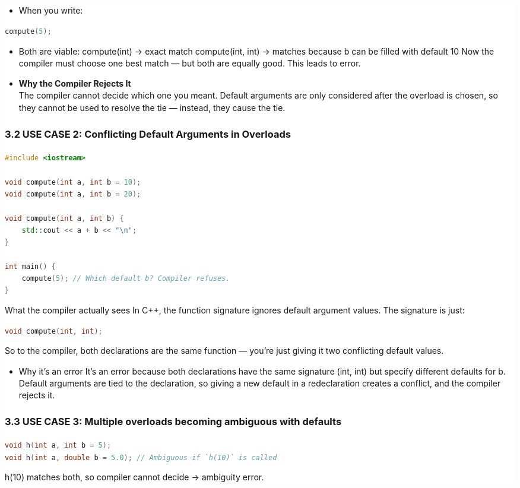 
- When you write:
```cpp
compute(5);
```
- Both are viable:
compute(int) → exact match
compute(int, int) → matches because b can be filled with default 10
Now the compiler must choose one best match — but both are equally good.
This leads to error.

- **Why the Compiler Rejects It** <br>
The compiler cannot decide which one you meant.
Default arguments are only considered after the overload is chosen, so they cannot be used to resolve the tie — instead, they cause the tie.

### 3.2 USE CASE 2: Conflicting Default Arguments in Overloads
```cpp
#include <iostream>

void compute(int a, int b = 10);  
void compute(int a, int b = 20); 

void compute(int a, int b) {
    std::cout << a + b << "\n";
}

int main() {
    compute(5); // Which default b? Compiler refuses.
}
```
What the compiler actually sees
In C++, the function signature ignores default argument values.
The signature is just:
```cpp
void compute(int, int);
```
So to the compiler, both declarations are the same function — you’re just giving it two conflicting default values.

- Why it’s an error
It’s an error because both declarations have the same signature (int, int) but specify different defaults for b.
Default arguments are tied to the declaration, so giving a new default in a redeclaration creates a conflict, and the compiler rejects it.

### 3.3 USE CASE 3: Multiple overloads becoming ambiguous with defaults
```cpp
void h(int a, int b = 5);
void h(int a, double b = 5.0); // Ambiguous if `h(10)` is called
```
h(10) matches both, so compiler cannot decide → ambiguity error.
